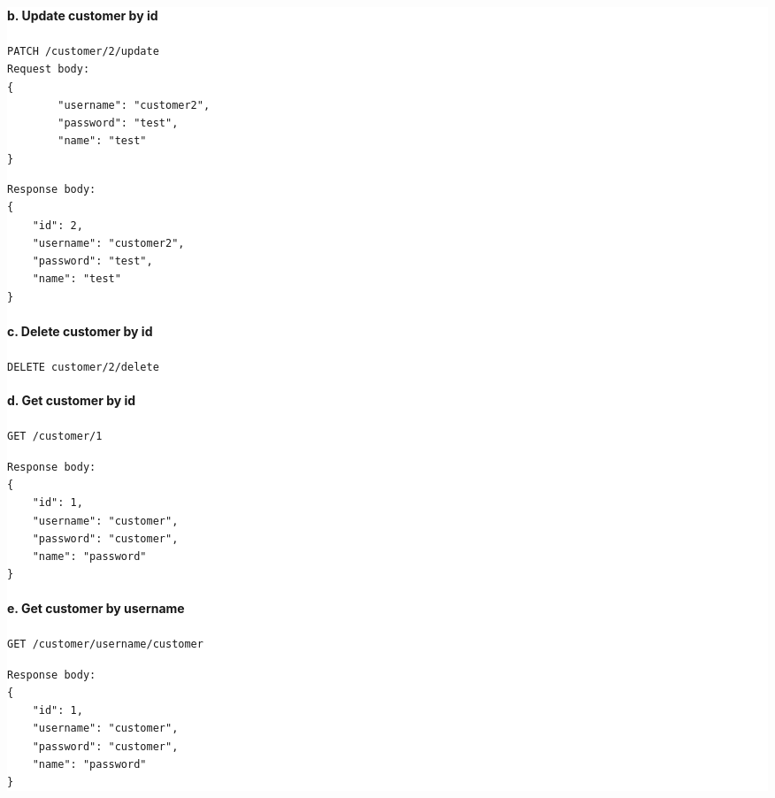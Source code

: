 ```
```

#### b. Update customer by id
```
PATCH /customer/2/update
Request body:
{
		"username": "customer2",
        "password": "test",
        "name": "test"
}
```
```
Response body:
{
    "id": 2,
    "username": "customer2",
    "password": "test",
    "name": "test"
}
```

#### c. Delete customer by id
```
DELETE customer/2/delete
```

#### d. Get customer by id
```
GET /customer/1
```
```
Response body:
{
    "id": 1,
    "username": "customer",
    "password": "customer",
    "name": "password"
}
```

#### e. Get customer by username
```
GET /customer/username/customer
```
```
Response body:
{
    "id": 1,
    "username": "customer",
    "password": "customer",
    "name": "password"
}
```
